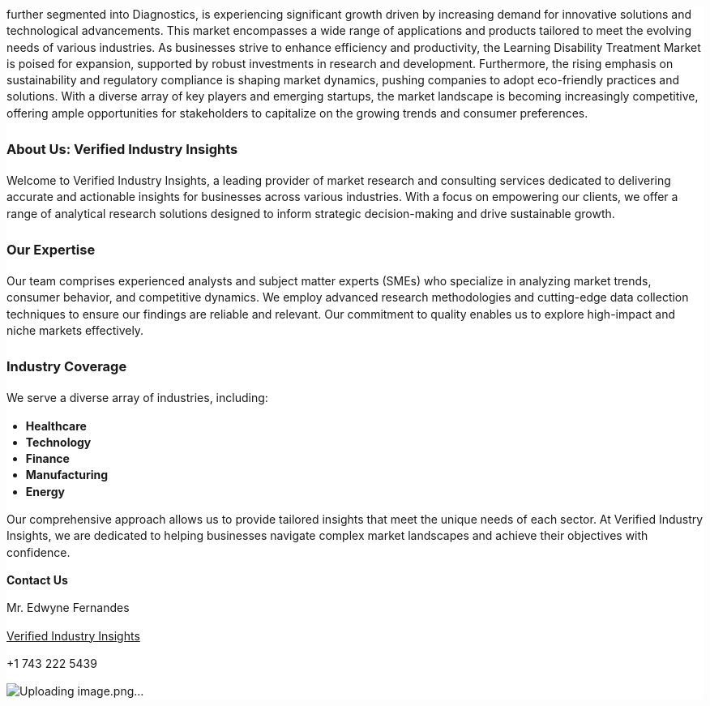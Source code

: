 further segmented into Diagnostics, is experiencing significant growth driven by increasing demand for innovative solutions and technological advancements. This market encompasses a wide range of applications and products tailored to meet the evolving needs of various industries. As businesses strive to enhance efficiency and productivity, the Learning Disability Treatment Market is poised for expansion, supported by robust investments in research and development. Furthermore, the rising emphasis on sustainability and regulatory compliance is shaping market dynamics, pushing companies to adopt eco-friendly practices and solutions. With a diverse array of key players and emerging startups, the market landscape is becoming increasingly competitive, offering ample opportunities for stakeholders to capitalize on the growing trends and consumer preferences.</p><h3>About Us: Verified Industry Insights</h3><p>Welcome to Verified Industry Insights, a leading provider of market research and consulting services dedicated to delivering accurate and actionable insights for businesses across various industries. With a focus on empowering our clients, we offer a range of analytical research solutions designed to inform strategic decision-making and drive sustainable growth.</p><h3>Our Expertise</h3><p>Our team comprises experienced analysts and subject matter experts (SMEs) who specialize in analyzing market trends, consumer behavior, and competitive dynamics. We employ advanced research methodologies and cutting-edge data collection techniques to ensure our findings are reliable and relevant. Our commitment to quality enables us to explore high-impact and niche markets effectively.</p><h3>Industry Coverage</h3><p>We serve a diverse array of industries, including:</p><ul><li><strong>Healthcare</strong></li><li><strong>Technology</strong></li><li><strong>Finance</strong></li><li><strong>Manufacturing</strong></li><li><strong>Energy</strong></li></ul><p>Our comprehensive approach allows us to provide tailored insights that meet the unique needs of each sector. At Verified Industry Insights, we are dedicated to helping businesses navigate complex market landscapes and achieve their objectives with confidence.</p><p><strong>Contact Us</strong></p><p>Mr. Edwyne Fernandes</p><p><a href="https://www.verifiedindustryinsights.com/">Verified Industry Insights</a></p><p>+1 743 222 5439</p>
![Uploading image.png…]()
